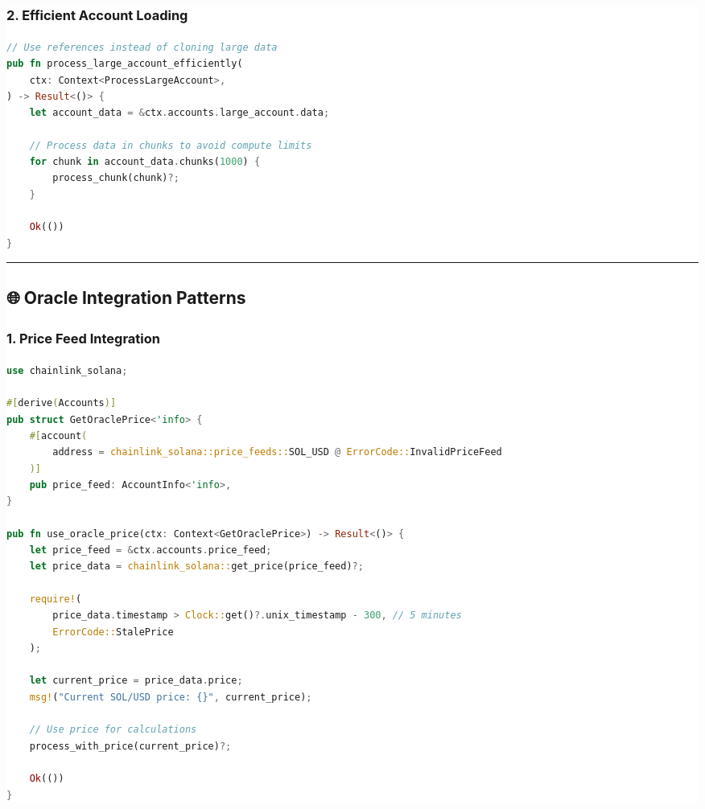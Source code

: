 ### 2. Efficient Account Loading

```rust
// Use references instead of cloning large data
pub fn process_large_account_efficiently(
    ctx: Context<ProcessLargeAccount>,
) -> Result<()> {
    let account_data = &ctx.accounts.large_account.data;
    
    // Process data in chunks to avoid compute limits
    for chunk in account_data.chunks(1000) {
        process_chunk(chunk)?;
    }
    
    Ok(())
}
```

---

## 🌐 Oracle Integration Patterns

### 1. Price Feed Integration

```rust
use chainlink_solana;

#[derive(Accounts)]
pub struct GetOraclePrice<'info> {
    #[account(
        address = chainlink_solana::price_feeds::SOL_USD @ ErrorCode::InvalidPriceFeed
    )]
    pub price_feed: AccountInfo<'info>,
}

pub fn use_oracle_price(ctx: Context<GetOraclePrice>) -> Result<()> {
    let price_feed = &ctx.accounts.price_feed;
    let price_data = chainlink_solana::get_price(price_feed)?;
    
    require!(
        price_data.timestamp > Clock::get()?.unix_timestamp - 300, // 5 minutes
        ErrorCode::StalePrice
    );
    
    let current_price = price_data.price;
    msg!("Current SOL/USD price: {}", current_price);
    
    // Use price for calculations
    process_with_price(current_price)?;
    
    Ok(())
}
```
